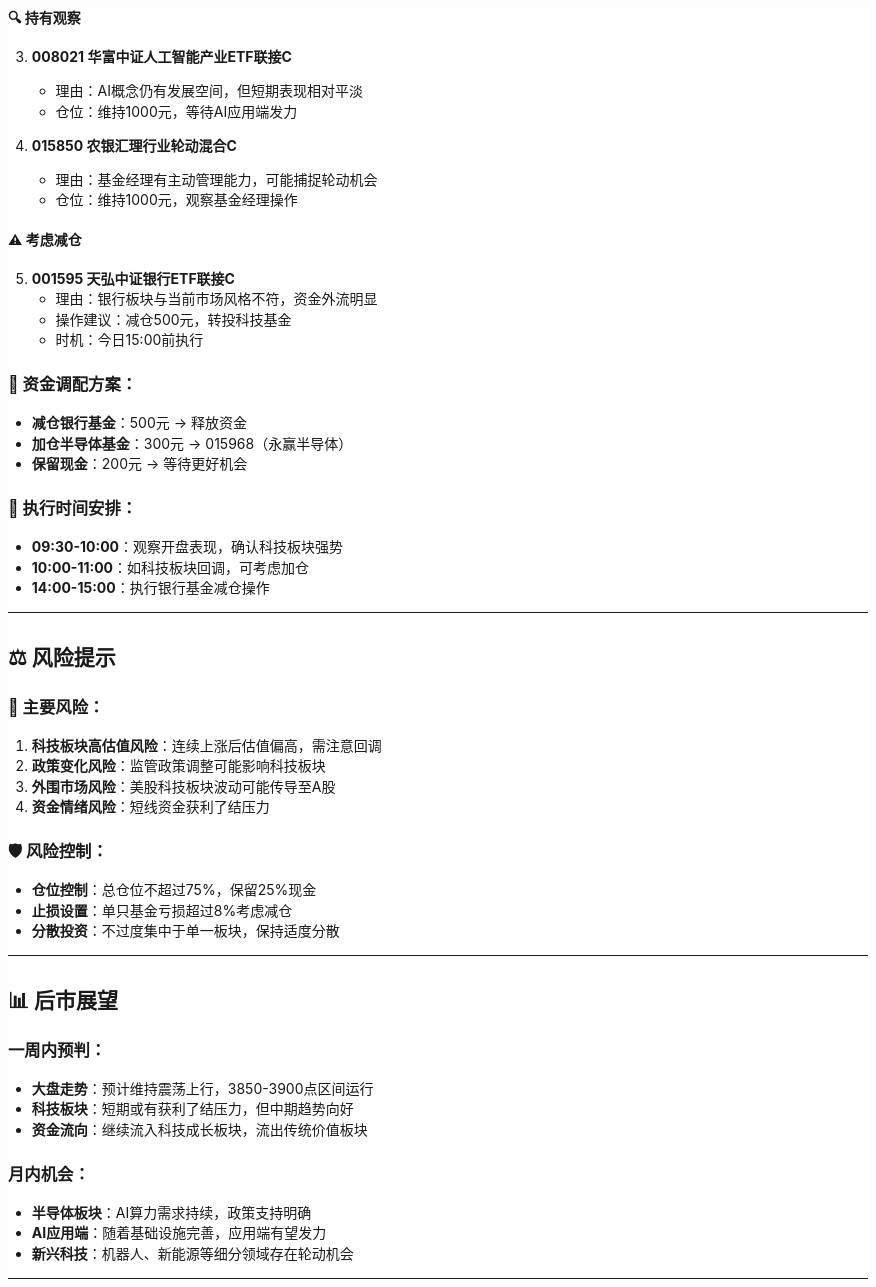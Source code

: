 #### 🔍 持有观察
3. **008021 华富中证人工智能产业ETF联接C**
   - 理由：AI概念仍有发展空间，但短期表现相对平淡
   - 仓位：维持1000元，等待AI应用端发力

4. **015850 农银汇理行业轮动混合C**
   - 理由：基金经理有主动管理能力，可能捕捉轮动机会
   - 仓位：维持1000元，观察基金经理操作

#### ⚠️ 考虑减仓
5. **001595 天弘中证银行ETF联接C**
   - 理由：银行板块与当前市场风格不符，资金外流明显
   - 操作建议：减仓500元，转投科技基金
   - 时机：今日15:00前执行

### 🎲 资金调配方案：
- **减仓银行基金**：500元 → 释放资金
- **加仓半导体基金**：300元 → 015968（永赢半导体）
- **保留现金**：200元 → 等待更好机会

### 📅 执行时间安排：
- **09:30-10:00**：观察开盘表现，确认科技板块强势
- **10:00-11:00**：如科技板块回调，可考虑加仓
- **14:00-15:00**：执行银行基金减仓操作

---

## ⚖️ 风险提示

### 🚨 主要风险：
1. **科技板块高估值风险**：连续上涨后估值偏高，需注意回调
2. **政策变化风险**：监管政策调整可能影响科技板块
3. **外围市场风险**：美股科技板块波动可能传导至A股
4. **资金情绪风险**：短线资金获利了结压力

### 🛡️ 风险控制：
- **仓位控制**：总仓位不超过75%，保留25%现金
- **止损设置**：单只基金亏损超过8%考虑减仓
- **分散投资**：不过度集中于单一板块，保持适度分散

---

## 📊 后市展望

### 一周内预判：
- **大盘走势**：预计维持震荡上行，3850-3900点区间运行
- **科技板块**：短期或有获利了结压力，但中期趋势向好
- **资金流向**：继续流入科技成长板块，流出传统价值板块

### 月内机会：
- **半导体板块**：AI算力需求持续，政策支持明确
- **AI应用端**：随着基础设施完善，应用端有望发力
- **新兴科技**：机器人、新能源等细分领域存在轮动机会

---